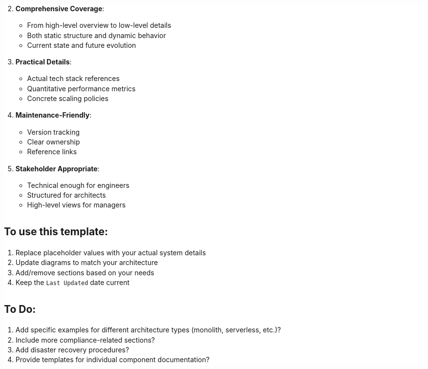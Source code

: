 2. **Comprehensive Coverage**:
   - From high-level overview to low-level details
   - Both static structure and dynamic behavior
   - Current state and future evolution

3. **Practical Details**:
   - Actual tech stack references
   - Quantitative performance metrics
   - Concrete scaling policies

4. **Maintenance-Friendly**:
   - Version tracking
   - Clear ownership
   - Reference links

5. **Stakeholder Appropriate**:
   - Technical enough for engineers
   - Structured for architects
   - High-level views for managers

## To use this template:
1. Replace placeholder values with your actual system details
2. Update diagrams to match your architecture
3. Add/remove sections based on your needs
4. Keep the `Last Updated` date current

## To Do:
1. Add specific examples for different architecture types (monolith, serverless, etc.)?
2. Include more compliance-related sections?
3. Add disaster recovery procedures?
4. Provide templates for individual component documentation?
